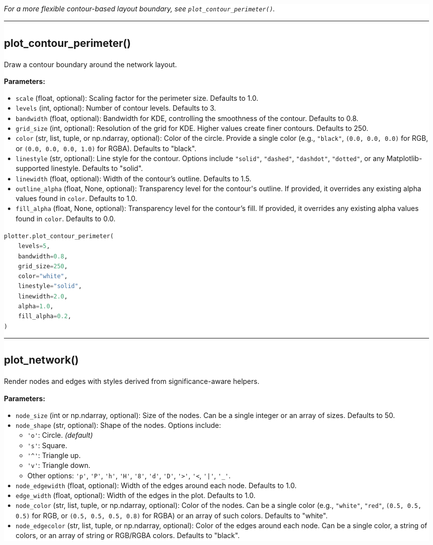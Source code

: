 _For a more flexible contour-based layout boundary, see `plot_contour_perimeter()`._

---

## plot_contour_perimeter()

Draw a contour boundary around the network layout.

**Parameters:**

- `scale` (float, optional): Scaling factor for the perimeter size. Defaults to 1.0.
- `levels` (int, optional): Number of contour levels. Defaults to 3.
- `bandwidth` (float, optional): Bandwidth for KDE, controlling the smoothness of the contour. Defaults to 0.8.
- `grid_size` (int, optional): Resolution of the grid for KDE. Higher values create finer contours. Defaults to 250.
- `color` (str, list, tuple, or np.ndarray, optional): Color of the circle. Provide a single color (e.g., `"black"`, `(0.0, 0.0, 0.0)` for RGB, or `(0.0, 0.0, 0.0, 1.0)` for RGBA). Defaults to "black".
- `linestyle` (str, optional): Line style for the contour. Options include `"solid"`, `"dashed"`, `"dashdot"`, `"dotted"`, or any Matplotlib-supported linestyle. Defaults to "solid".
- `linewidth` (float, optional): Width of the contour’s outline. Defaults to 1.5.
- `outline_alpha` (float, None, optional): Transparency level for the contour's outline. If provided, it overrides any existing alpha values found in `color`. Defaults to 1.0.
- `fill_alpha` (float, None, optional): Transparency level for the contour’s fill. If provided, it overrides any existing alpha values found in `color`. Defaults to 0.0.

```python
plotter.plot_contour_perimeter(
    levels=5,
    bandwidth=0.8,
    grid_size=250,
    color="white",
    linestyle="solid",
    linewidth=2.0,
    alpha=1.0,
    fill_alpha=0.2,
)
```

---

## plot_network()

Render nodes and edges with styles derived from significance-aware helpers.

**Parameters:**

- `node_size` (int or np.ndarray, optional): Size of the nodes. Can be a single integer or an array of sizes. Defaults to 50.
- `node_shape` (str, optional): Shape of the nodes. Options include:
  - `'o'`: Circle. _(default)_
  - `'s'`: Square.
  - `'^'`: Triangle up.
  - `'v'`: Triangle down.
  - Other options: `'p'`, `'P'`, `'h'`, `'H'`, `'8'`, `'d'`, `'D'`, `'>'`, `'<`, `'|'`, `'_'`.
- `node_edgewidth` (float, optional): Width of the edges around each node. Defaults to 1.0.
- `edge_width` (float, optional): Width of the edges in the plot. Defaults to 1.0.
- `node_color` (str, list, tuple, or np.ndarray, optional): Color of the nodes. Can be a single color (e.g., `"white"`, `"red"`, `(0.5, 0.5, 0.5)` for RGB, or `(0.5, 0.5, 0.5, 0.8)` for RGBA) or an array of such colors. Defaults to "white".
- `node_edgecolor` (str, list, tuple, or np.ndarray, optional): Color of the edges around each node. Can be a single color, a string of colors, or an array of string or RGB/RGBA colors. Defaults to "black".